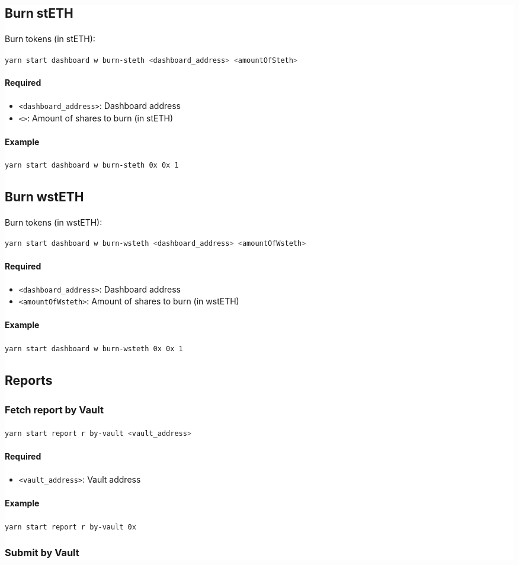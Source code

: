 ## Burn stETH

Burn tokens (in stETH):

```bash
yarn start dashboard w burn-steth <dashboard_address> <amountOfSteth>
```

#### Required

- `<dashboard_address>`: Dashboard address
- `<`<amountOfSteth>`>`: Amount of shares to burn (in stETH)

#### Example

```bash
yarn start dashboard w burn-steth 0x 0x 1
```

## Burn wstETH

Burn tokens (in wstETH):

```bash
yarn start dashboard w burn-wsteth <dashboard_address> <amountOfWsteth>
```

#### Required

- `<dashboard_address>`: Dashboard address
- `<amountOfWsteth>`: Amount of shares to burn (in wstETH)

#### Example

```bash
yarn start dashboard w burn-wsteth 0x 0x 1
```

## Reports

### Fetch report by Vault

```bash
yarn start report r by-vault <vault_address>
```

#### Required

- `<vault_address>`: Vault address

#### Example

```bash
yarn start report r by-vault 0x
```

### Submit by Vault
